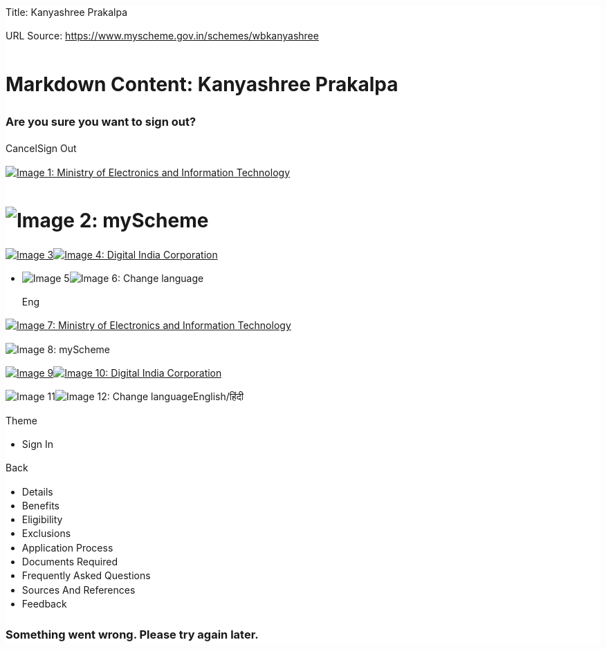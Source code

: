Title: Kanyashree Prakalpa

URL Source: https://www.myscheme.gov.in/schemes/wbkanyashree

Markdown Content:
Kanyashree Prakalpa
===============
  

### Are you sure you want to sign out?

CancelSign Out

[![Image 1: Ministry of Electronics and Information Technology](https://cdn.myscheme.in/images/logos/emblem-black.svg)](https://www.myscheme.gov.in/)

![Image 2: myScheme](https://cdn.myscheme.in/images/logos/myscheme-logo-black.svg)
==================================================================================

[![Image 3](blob:https://www.myscheme.gov.in/7029bfa5283c1934d72d4efe1c626373)![Image 4: Digital India Corporation](https://cdn.myscheme.in/images/logos/digital-india-black.svg)](https://www.digitalindia.gov.in/)

*   ![Image 5](blob:https://www.myscheme.gov.in/39e3356370f513e3664ceae4ebfc3a5a)![Image 6: Change language](blob:https://www.myscheme.gov.in/b9a31d3949b1882a09ed2f8508d538f3)
    
    Eng
    

[![Image 7: Ministry of Electronics and Information Technology](https://cdn.myscheme.in/images/logos/emblem-black.svg)](https://www.myscheme.gov.in/)

![Image 8: myScheme](https://cdn.myscheme.in/images/logos/myscheme-logo-black.svg)

[![Image 9](blob:https://www.myscheme.gov.in/04e0786ebe0ffe2b3244c2451b75b80f)![Image 10: Digital India Corporation](https://cdn.myscheme.in/images/logos/digital-india-black.svg)](https://www.digitalindia.gov.in/)

![Image 11](blob:https://www.myscheme.gov.in/39e3356370f513e3664ceae4ebfc3a5a)![Image 12: Change language](https://cdn.myscheme.in/images/icons/language.svg)English/हिंदी

Theme

*   Sign In

Back

*   Details
*   Benefits
*   Eligibility
*   Exclusions
*   Application Process
*   Documents Required
*   Frequently Asked Questions
*   Sources And References
*   Feedback

### Something went wrong. Please try again later.
